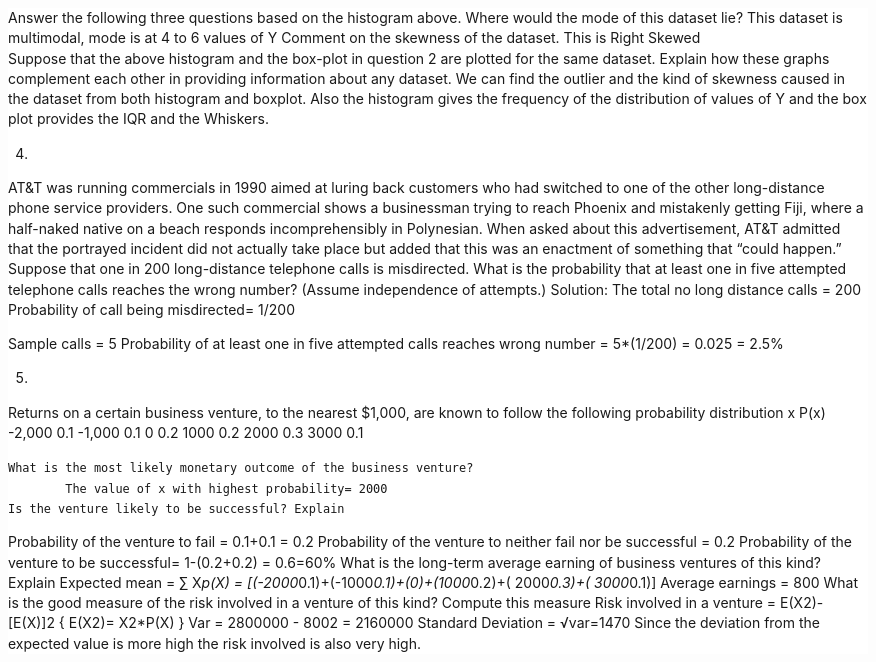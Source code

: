 
Answer the following three questions based on the histogram above.
	Where would the mode of this dataset lie?
                                  This dataset is multimodal, mode is at 4 to 6 values of Y
	Comment on the skewness of the dataset.
                     This is Right Skewed	
	Suppose that the above histogram and the box-plot in question 2 are plotted for the same dataset. Explain how these graphs complement each other in providing information about any dataset. 
	 We can find the outlier and the kind of skewness caused in the dataset from both histogram and boxplot.
	Also the histogram gives the frequency of the distribution of values of Y and the box plot provides the IQR and the Whiskers.

4.
AT&T was running commercials in 1990 aimed at luring back customers who had switched to one of the other long-distance phone service providers. One such commercial shows a businessman trying to reach Phoenix and mistakenly getting Fiji, where a half-naked native on a beach responds incomprehensibly in Polynesian. When asked about this advertisement, AT&T admitted that the portrayed incident did not actually take place but added that this was an enactment of something that “could happen.” Suppose that one in 200 long-distance telephone calls is misdirected. What is the probability that at least one in five attempted telephone calls reaches the wrong number? (Assume independence of attempts.)
Solution:
The total no long distance calls = 200
Probability of call being misdirected= 1/200

Sample calls = 5
Probability of at least one in five attempted calls reaches wrong number = 5*(1/200) = 0.025 = 2.5%
                                                                                                                             
5.
Returns on a certain business venture, to the nearest $1,000, are known to follow the following probability distribution
x	P(x)
-2,000	0.1
-1,000	0.1
0	0.2
1000	0.2
2000	0.3
3000	0.1

	What is the most likely monetary outcome of the business venture?
			The value of x with highest probability= 2000
	Is the venture likely to be successful? Explain
Probability of the venture to fail = 0.1+0.1 = 0.2
Probability of the venture to neither fail nor be successful = 0.2
Probability of the venture to be successful= 1-(0.2+0.2) = 0.6=60%
	What is the long-term average earning of business ventures of this kind? Explain
Expected mean = ∑ X*p(X)
		= [(-2000*0.1)+(-1000*0.1)+(0)+(1000*0.2)+( 2000*0.3)+( 3000*0.1)]
Average earnings = 800
	What is the good measure of the risk involved in a venture of this kind? Compute this measure
Risk involved in a venture = E(X2)-[E(X)]2 		 { E(X2)= X2*P(X) }
		        Var    =   2800000   -   8002   = 2160000
			Standard Deviation   = √var=1470
Since the deviation from the expected value is more high the risk involved is also very high.
